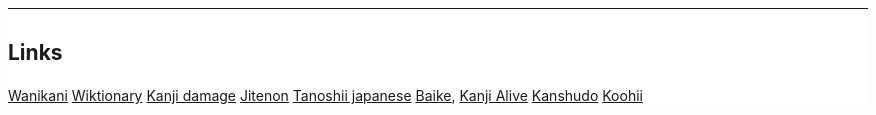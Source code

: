 

---


## Links 


[Wanikani](https://www.wanikani.com/kanji/上)
[Wiktionary](https://en.wiktionary.org/wiki/上)
[Kanji damage](http://www.kanjidamage.com/kanji/search?utf8=✓&q=上)
[Jitenon](https://jitenon.com/kanji/上)
[Tanoshii japanese](https://www.tanoshiijapanese.com/dictionary/kanji.cfm?k=上)
[Baike](https://baike.baidu.com/item/上),
[Kanji Alive](https://app.kanjialive.com/上)
[Kanshudo](https://www.kanshudo.com/searchmn?q=上)
[Koohii](https://kanji.koohii.com/study/kanji/上)
